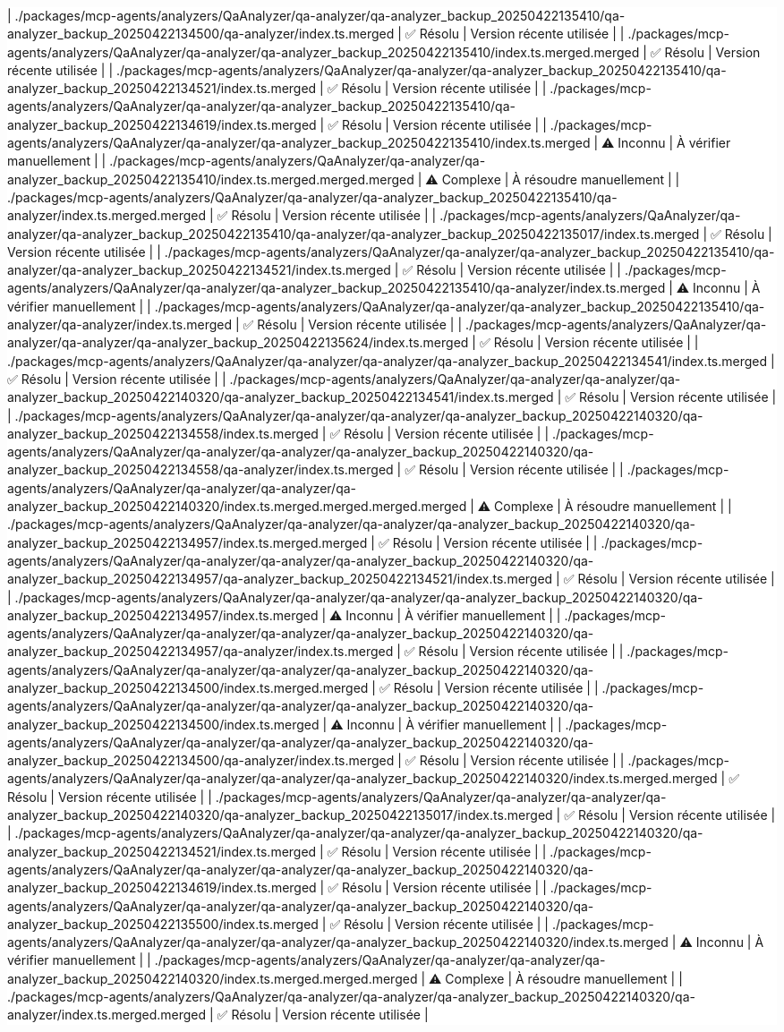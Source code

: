 | ./packages/mcp-agents/analyzers/QaAnalyzer/qa-analyzer/qa-analyzer_backup_20250422135410/qa-analyzer_backup_20250422134500/qa-analyzer/index.ts.merged | ✅ Résolu | Version récente utilisée |
| ./packages/mcp-agents/analyzers/QaAnalyzer/qa-analyzer/qa-analyzer_backup_20250422135410/index.ts.merged.merged | ✅ Résolu | Version récente utilisée |
| ./packages/mcp-agents/analyzers/QaAnalyzer/qa-analyzer/qa-analyzer_backup_20250422135410/qa-analyzer_backup_20250422134521/index.ts.merged | ✅ Résolu | Version récente utilisée |
| ./packages/mcp-agents/analyzers/QaAnalyzer/qa-analyzer/qa-analyzer_backup_20250422135410/qa-analyzer_backup_20250422134619/index.ts.merged | ✅ Résolu | Version récente utilisée |
| ./packages/mcp-agents/analyzers/QaAnalyzer/qa-analyzer/qa-analyzer_backup_20250422135410/index.ts.merged | ⚠️ Inconnu | À vérifier manuellement |
| ./packages/mcp-agents/analyzers/QaAnalyzer/qa-analyzer/qa-analyzer_backup_20250422135410/index.ts.merged.merged.merged | ⚠️ Complexe | À résoudre manuellement |
| ./packages/mcp-agents/analyzers/QaAnalyzer/qa-analyzer/qa-analyzer_backup_20250422135410/qa-analyzer/index.ts.merged.merged | ✅ Résolu | Version récente utilisée |
| ./packages/mcp-agents/analyzers/QaAnalyzer/qa-analyzer/qa-analyzer_backup_20250422135410/qa-analyzer/qa-analyzer_backup_20250422135017/index.ts.merged | ✅ Résolu | Version récente utilisée |
| ./packages/mcp-agents/analyzers/QaAnalyzer/qa-analyzer/qa-analyzer_backup_20250422135410/qa-analyzer/qa-analyzer_backup_20250422134521/index.ts.merged | ✅ Résolu | Version récente utilisée |
| ./packages/mcp-agents/analyzers/QaAnalyzer/qa-analyzer/qa-analyzer_backup_20250422135410/qa-analyzer/index.ts.merged | ⚠️ Inconnu | À vérifier manuellement |
| ./packages/mcp-agents/analyzers/QaAnalyzer/qa-analyzer/qa-analyzer_backup_20250422135410/qa-analyzer/qa-analyzer/index.ts.merged | ✅ Résolu | Version récente utilisée |
| ./packages/mcp-agents/analyzers/QaAnalyzer/qa-analyzer/qa-analyzer/qa-analyzer_backup_20250422135624/index.ts.merged | ✅ Résolu | Version récente utilisée |
| ./packages/mcp-agents/analyzers/QaAnalyzer/qa-analyzer/qa-analyzer/qa-analyzer_backup_20250422134541/index.ts.merged | ✅ Résolu | Version récente utilisée |
| ./packages/mcp-agents/analyzers/QaAnalyzer/qa-analyzer/qa-analyzer/qa-analyzer_backup_20250422140320/qa-analyzer_backup_20250422134541/index.ts.merged | ✅ Résolu | Version récente utilisée |
| ./packages/mcp-agents/analyzers/QaAnalyzer/qa-analyzer/qa-analyzer/qa-analyzer_backup_20250422140320/qa-analyzer_backup_20250422134558/index.ts.merged | ✅ Résolu | Version récente utilisée |
| ./packages/mcp-agents/analyzers/QaAnalyzer/qa-analyzer/qa-analyzer/qa-analyzer_backup_20250422140320/qa-analyzer_backup_20250422134558/qa-analyzer/index.ts.merged | ✅ Résolu | Version récente utilisée |
| ./packages/mcp-agents/analyzers/QaAnalyzer/qa-analyzer/qa-analyzer/qa-analyzer_backup_20250422140320/index.ts.merged.merged.merged.merged | ⚠️ Complexe | À résoudre manuellement |
| ./packages/mcp-agents/analyzers/QaAnalyzer/qa-analyzer/qa-analyzer/qa-analyzer_backup_20250422140320/qa-analyzer_backup_20250422134957/index.ts.merged.merged | ✅ Résolu | Version récente utilisée |
| ./packages/mcp-agents/analyzers/QaAnalyzer/qa-analyzer/qa-analyzer/qa-analyzer_backup_20250422140320/qa-analyzer_backup_20250422134957/qa-analyzer_backup_20250422134521/index.ts.merged | ✅ Résolu | Version récente utilisée |
| ./packages/mcp-agents/analyzers/QaAnalyzer/qa-analyzer/qa-analyzer/qa-analyzer_backup_20250422140320/qa-analyzer_backup_20250422134957/index.ts.merged | ⚠️ Inconnu | À vérifier manuellement |
| ./packages/mcp-agents/analyzers/QaAnalyzer/qa-analyzer/qa-analyzer/qa-analyzer_backup_20250422140320/qa-analyzer_backup_20250422134957/qa-analyzer/index.ts.merged | ✅ Résolu | Version récente utilisée |
| ./packages/mcp-agents/analyzers/QaAnalyzer/qa-analyzer/qa-analyzer/qa-analyzer_backup_20250422140320/qa-analyzer_backup_20250422134500/index.ts.merged.merged | ✅ Résolu | Version récente utilisée |
| ./packages/mcp-agents/analyzers/QaAnalyzer/qa-analyzer/qa-analyzer/qa-analyzer_backup_20250422140320/qa-analyzer_backup_20250422134500/index.ts.merged | ⚠️ Inconnu | À vérifier manuellement |
| ./packages/mcp-agents/analyzers/QaAnalyzer/qa-analyzer/qa-analyzer/qa-analyzer_backup_20250422140320/qa-analyzer_backup_20250422134500/qa-analyzer/index.ts.merged | ✅ Résolu | Version récente utilisée |
| ./packages/mcp-agents/analyzers/QaAnalyzer/qa-analyzer/qa-analyzer/qa-analyzer_backup_20250422140320/index.ts.merged.merged | ✅ Résolu | Version récente utilisée |
| ./packages/mcp-agents/analyzers/QaAnalyzer/qa-analyzer/qa-analyzer/qa-analyzer_backup_20250422140320/qa-analyzer_backup_20250422135017/index.ts.merged | ✅ Résolu | Version récente utilisée |
| ./packages/mcp-agents/analyzers/QaAnalyzer/qa-analyzer/qa-analyzer/qa-analyzer_backup_20250422140320/qa-analyzer_backup_20250422134521/index.ts.merged | ✅ Résolu | Version récente utilisée |
| ./packages/mcp-agents/analyzers/QaAnalyzer/qa-analyzer/qa-analyzer/qa-analyzer_backup_20250422140320/qa-analyzer_backup_20250422134619/index.ts.merged | ✅ Résolu | Version récente utilisée |
| ./packages/mcp-agents/analyzers/QaAnalyzer/qa-analyzer/qa-analyzer/qa-analyzer_backup_20250422140320/qa-analyzer_backup_20250422135500/index.ts.merged | ✅ Résolu | Version récente utilisée |
| ./packages/mcp-agents/analyzers/QaAnalyzer/qa-analyzer/qa-analyzer/qa-analyzer_backup_20250422140320/index.ts.merged | ⚠️ Inconnu | À vérifier manuellement |
| ./packages/mcp-agents/analyzers/QaAnalyzer/qa-analyzer/qa-analyzer/qa-analyzer_backup_20250422140320/index.ts.merged.merged.merged | ⚠️ Complexe | À résoudre manuellement |
| ./packages/mcp-agents/analyzers/QaAnalyzer/qa-analyzer/qa-analyzer/qa-analyzer_backup_20250422140320/qa-analyzer/index.ts.merged.merged | ✅ Résolu | Version récente utilisée |
